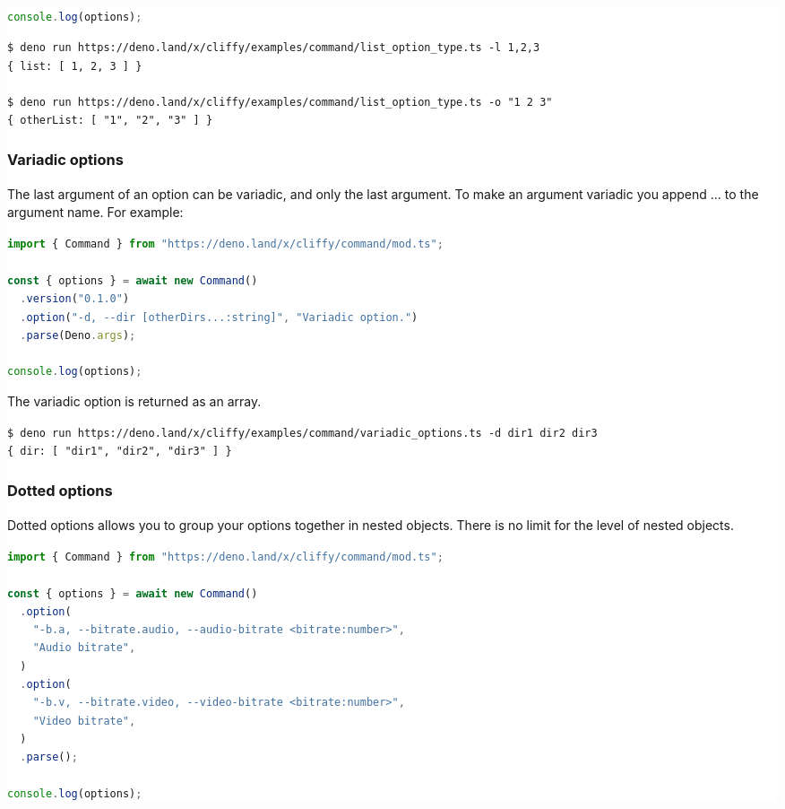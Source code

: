 ```typescript
console.log(options);
```

```console
$ deno run https://deno.land/x/cliffy/examples/command/list_option_type.ts -l 1,2,3
{ list: [ 1, 2, 3 ] }

$ deno run https://deno.land/x/cliffy/examples/command/list_option_type.ts -o "1 2 3"
{ otherList: [ "1", "2", "3" ] }
```

### Variadic options

The last argument of an option can be variadic, and only the last argument. To
make an argument variadic you append ... to the argument name. For example:

```typescript
import { Command } from "https://deno.land/x/cliffy/command/mod.ts";

const { options } = await new Command()
  .version("0.1.0")
  .option("-d, --dir [otherDirs...:string]", "Variadic option.")
  .parse(Deno.args);

console.log(options);
```

The variadic option is returned as an array.

```console
$ deno run https://deno.land/x/cliffy/examples/command/variadic_options.ts -d dir1 dir2 dir3
{ dir: [ "dir1", "dir2", "dir3" ] }
```

### Dotted options

Dotted options allows you to group your options together in nested objects.
There is no limit for the level of nested objects.

```typescript
import { Command } from "https://deno.land/x/cliffy/command/mod.ts";

const { options } = await new Command()
  .option(
    "-b.a, --bitrate.audio, --audio-bitrate <bitrate:number>",
    "Audio bitrate",
  )
  .option(
    "-b.v, --bitrate.video, --video-bitrate <bitrate:number>",
    "Video bitrate",
  )
  .parse();

console.log(options);
```
